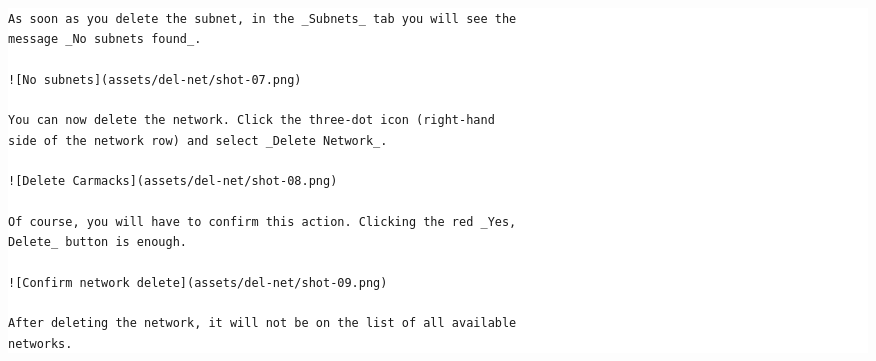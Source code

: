     As soon as you delete the subnet, in the _Subnets_ tab you will see the
    message _No subnets found_.

    ![No subnets](assets/del-net/shot-07.png)

    You can now delete the network. Click the three-dot icon (right-hand
    side of the network row) and select _Delete Network_.

    ![Delete Carmacks](assets/del-net/shot-08.png)

    Of course, you will have to confirm this action. Clicking the red _Yes,
    Delete_ button is enough.

    ![Confirm network delete](assets/del-net/shot-09.png)

    After deleting the network, it will not be on the list of all available
    networks.
